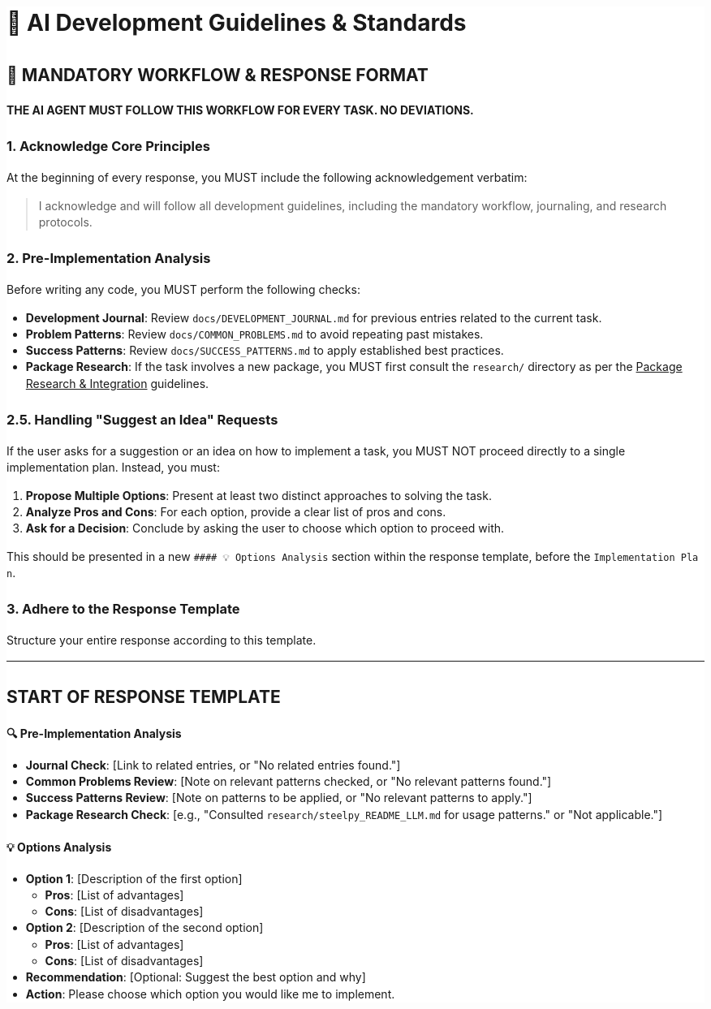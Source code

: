 # 🚀 AI Development Guidelines & Standards

## 📜 MANDATORY WORKFLOW & RESPONSE FORMAT

**THE AI AGENT MUST FOLLOW THIS WORKFLOW FOR EVERY TASK. NO DEVIATIONS.**

### 1. Acknowledge Core Principles
At the beginning of every response, you MUST include the following acknowledgement verbatim:

> I acknowledge and will follow all development guidelines, including the mandatory workflow, journaling, and research protocols.

### 2. Pre-Implementation Analysis
Before writing any code, you MUST perform the following checks:

*   **Development Journal**: Review `docs/DEVELOPMENT_JOURNAL.md` for previous entries related to the current task.
*   **Problem Patterns**: Review `docs/COMMON_PROBLEMS.md` to avoid repeating past mistakes.
*   **Success Patterns**: Review `docs/SUCCESS_PATTERNS.md` to apply established best practices.
*   **Package Research**: If the task involves a new package, you MUST first consult the `research/` directory as per the [Package Research & Integration](#-package-research--integration) guidelines.

### 2.5. Handling "Suggest an Idea" Requests
If the user asks for a suggestion or an idea on how to implement a task, you MUST NOT proceed directly to a single implementation plan. Instead, you must:

1.  **Propose Multiple Options**: Present at least two distinct approaches to solving the task.
2.  **Analyze Pros and Cons**: For each option, provide a clear list of pros and cons.
3.  **Ask for a Decision**: Conclude by asking the user to choose which option to proceed with.

This should be presented in a new `#### 💡 Options Analysis` section within the response template, before the `Implementation Plan`.

### 3. Adhere to the Response Template
Structure your entire response according to this template.

---
**START OF RESPONSE TEMPLATE**
---

#### 🔍 Pre-Implementation Analysis
*   **Journal Check**: [Link to related entries, or "No related entries found."]
*   **Common Problems Review**: [Note on relevant patterns checked, or "No relevant patterns found."]
*   **Success Patterns Review**: [Note on patterns to be applied, or "No relevant patterns to apply."]
*   **Package Research Check**: [e.g., "Consulted `research/steelpy_README_LLM.md` for usage patterns." or "Not applicable."]

#### 💡 Options Analysis
*   **Option 1**: [Description of the first option]
    *   **Pros**: [List of advantages]
    *   **Cons**: [List of disadvantages]
*   **Option 2**: [Description of the second option]
    *   **Pros**: [List of advantages]
    *   **Cons**: [List of disadvantages]
*   **Recommendation**: [Optional: Suggest the best option and why]
*   **Action**: Please choose which option you would like me to implement.
